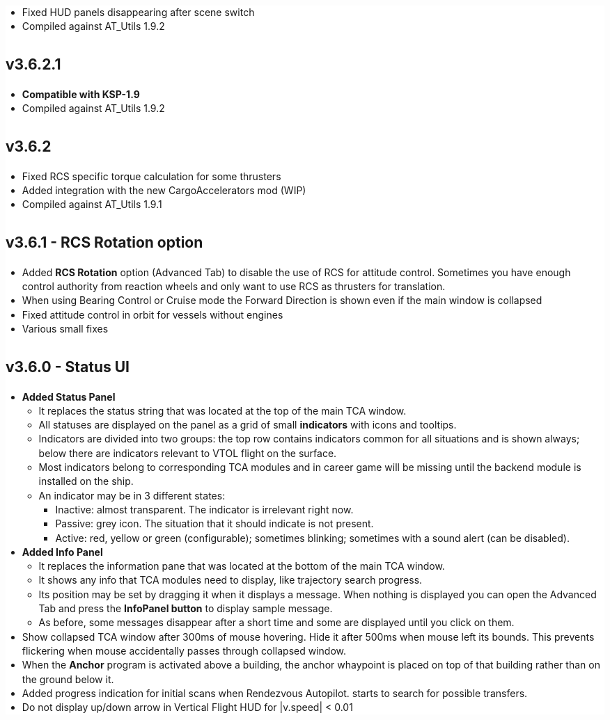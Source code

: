 * Fixed HUD panels disappearing after scene switch
* Compiled against AT_Utils 1.9.2

## v3.6.2.1

* **Compatible with KSP-1.9**
* Compiled against AT_Utils 1.9.2

## v3.6.2

* Fixed RCS specific torque calculation for some thrusters
* Added integration with the new CargoAccelerators mod (WIP)
* Compiled against AT_Utils 1.9.1

## v3.6.1 - **RCS Rotation option**

* Added **RCS Rotation** option (Advanced Tab) to disable the use of RCS 
  for attitude control. Sometimes you have enough control authority 
  from reaction wheels and only want to use RCS as thrusters for
  translation.
* When using Bearing Control or Cruise mode the Forward Direction
  is shown even if the main window is collapsed
* Fixed attitude control in orbit for vessels without engines
* Various small fixes

## v3.6.0 - **Status UI**

* **Added Status Panel**
    * It replaces the status string that was located at the top of the main
      TCA window.
    * All statuses are displayed on the panel as a grid of small 
      **indicators** with icons and tooltips.
    * Indicators are divided into two groups: the top row contains
      indicators common for all situations and is shown always; below
      there are indicators relevant to VTOL flight on the surface.
    * Most indicators belong to corresponding TCA modules and in career
      game will be missing until the backend module is installed on the ship.
    * An indicator may be in 3 different states:
        * Inactive: almost transparent. The indicator is irrelevant
          right now.
        * Passive: grey icon. The situation that it should indicate is not
          present.
        * Active: red, yellow or green (configurable); sometimes blinking;
          sometimes with a sound alert (can be disabled).
* **Added Info Panel**
    * It replaces the information pane that was located at the bottom of the
      main TCA window.
    * It shows any info that TCA modules need to display, like trajectory
      search progress.
    * Its position may be set by dragging it when it displays a message.
      When nothing is displayed you can open the Advanced Tab and press
      the **InfoPanel button** to display sample message.
    * As before, some messages disappear after a short time and some are
      displayed until you click on them.
* Show collapsed TCA window after 300ms of mouse hovering. Hide it after
  500ms when mouse left its bounds. This prevents flickering when mouse
  accidentally passes through collapsed window.
* When the **Anchor** program is activated above a building, the anchor
  whaypoint is placed on top of that building rather than on the ground
  below it.
* Added progress indication for initial scans when Rendezvous Autopilot.
  starts to search for possible transfers.
* Do not display up/down arrow in Vertical Flight HUD for |v.speed| < 0.01